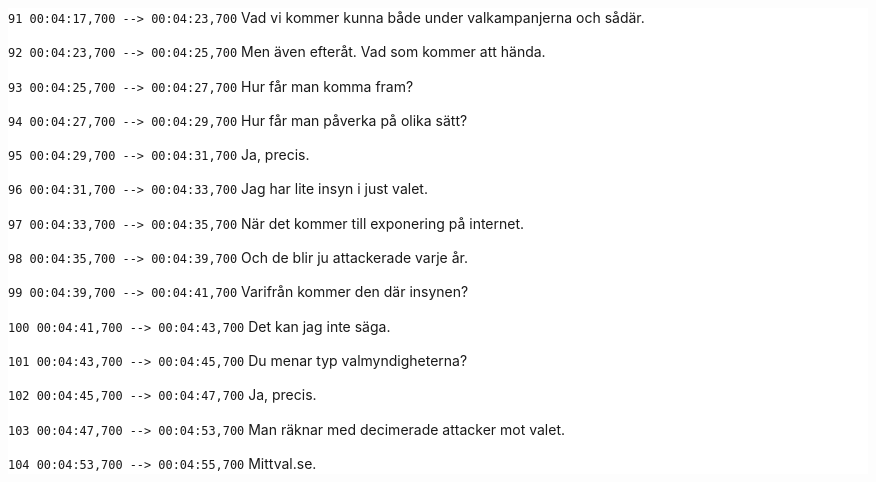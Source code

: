
`91 00:04:17,700 --> 00:04:23,700`
Vad vi kommer kunna både under valkampanjerna och sådär.



`92 00:04:23,700 --> 00:04:25,700`
Men även efteråt. Vad som kommer att hända.



`93 00:04:25,700 --> 00:04:27,700`
Hur får man komma fram?



`94 00:04:27,700 --> 00:04:29,700`
Hur får man påverka på olika sätt?



`95 00:04:29,700 --> 00:04:31,700`
Ja, precis.



`96 00:04:31,700 --> 00:04:33,700`
Jag har lite insyn i just valet.



`97 00:04:33,700 --> 00:04:35,700`
När det kommer till exponering på internet.



`98 00:04:35,700 --> 00:04:39,700`
Och de blir ju attackerade varje år.



`99 00:04:39,700 --> 00:04:41,700`
Varifrån kommer den där insynen?



`100 00:04:41,700 --> 00:04:43,700`
Det kan jag inte säga.



`101 00:04:43,700 --> 00:04:45,700`
Du menar typ valmyndigheterna?



`102 00:04:45,700 --> 00:04:47,700`
Ja, precis.



`103 00:04:47,700 --> 00:04:53,700`
Man räknar med decimerade attacker mot valet.



`104 00:04:53,700 --> 00:04:55,700`
Mittval.se.

